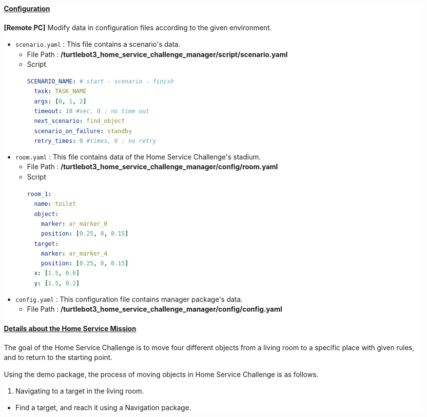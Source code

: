 
#### [Configuration](#configuration)

**[Remote PC]** Modify data in configuration files according to the given environment.

- `scenario.yaml` : This file contains a scenario's data.
  - File Path : **/turtlebot3_home_service_challenge_manager/script/scenario.yaml**
  - Script
    ```yaml
    SCENARIO_NAME: # start - scenario - finish
      task: TASK_NAME
      args: [0, 1, 2]
      timeout: 10 #sec, 0 : no time out
      next_scenario: find_object
      scenario_on_failure: standby
      retry_times: 0 #times, 0 : no retry
    ```
- `room.yaml` : This file contains data of the Home Service Challenge's stadium.
  - File Path : **/turtlebot3_home_service_challenge_manager/config/room.yaml**
  - Script
    ```yaml
    room_1:
      name: toilet
      object:
        marker: ar_marker_0
        position: [0.25, 0, 0.15]
      target:
        marker: ar_marker_4
        position: [0.25, 0, 0.15]
      x: [1.5, 0.6]
      y: [1.5, 0.2]
    ```
- `config.yaml` : This configuration file contains manager package's data.
  - File Path : **/turtlebot3_home_service_challenge_manager/config/config.yaml**

#### [Details about the Home Service Mission](#details-about-the-home-service-mission)

The goal of the Home Service Challenge is to move four different objects from a living room to a specific place with given rules, and to return to the starting point.

Using the demo package, the process of moving objects in Home Service Challenge is as follows.

1. Navigating to a target in the living room.

- Find a target, and reach it using a Navigation package.  